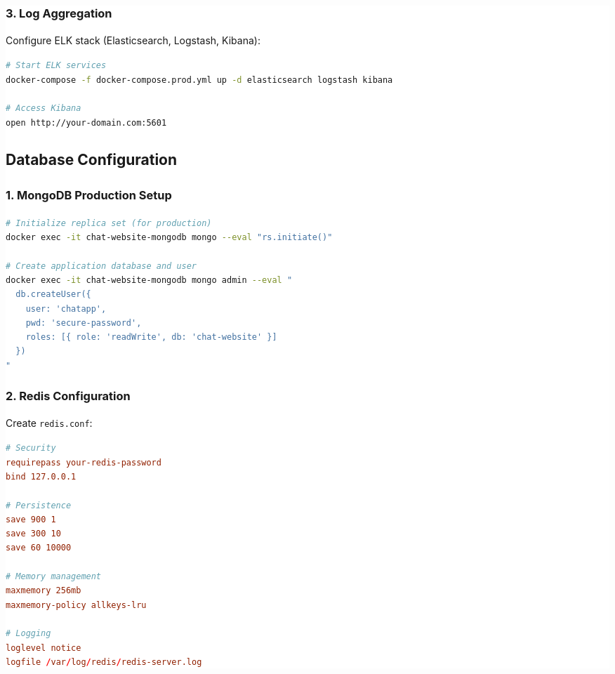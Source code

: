 ### 3. Log Aggregation

Configure ELK stack (Elasticsearch, Logstash, Kibana):

```bash
# Start ELK services
docker-compose -f docker-compose.prod.yml up -d elasticsearch logstash kibana

# Access Kibana
open http://your-domain.com:5601
```

## Database Configuration

### 1. MongoDB Production Setup

```bash
# Initialize replica set (for production)
docker exec -it chat-website-mongodb mongo --eval "rs.initiate()"

# Create application database and user
docker exec -it chat-website-mongodb mongo admin --eval "
  db.createUser({
    user: 'chatapp',
    pwd: 'secure-password',
    roles: [{ role: 'readWrite', db: 'chat-website' }]
  })
"
```

### 2. Redis Configuration

Create `redis.conf`:

```conf
# Security
requirepass your-redis-password
bind 127.0.0.1

# Persistence
save 900 1
save 300 10
save 60 10000

# Memory management
maxmemory 256mb
maxmemory-policy allkeys-lru

# Logging
loglevel notice
logfile /var/log/redis/redis-server.log
```
